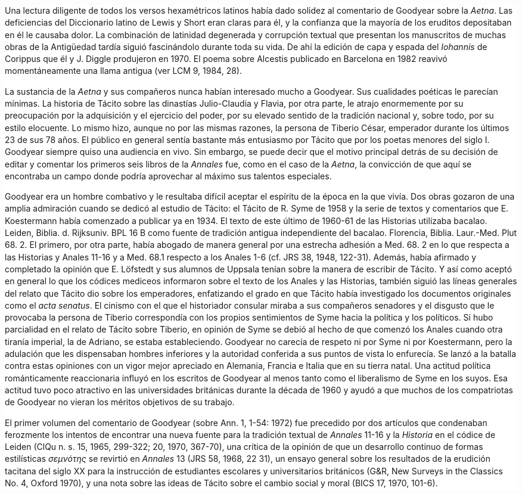 
Una lectura diligente de todos los versos hexamétricos latinos había dado solidez al comentario de Goodyear sobre la _Aetna_. Las deficiencias del Diccionario latino de Lewis y Short eran claras para él, y la confianza que la mayoría de los eruditos depositaban en él le causaba dolor. La combinación de latinidad degenerada y corrupción textual que presentan los manuscritos de muchas obras de la Antigüedad tardía siguió fascinándolo durante toda su vida. De ahí la edición de capa y espada del _Iohannis_ de Corippus que él y J. Diggle produjeron en 1970. El poema sobre Alcestis publicado en Barcelona en 1982 reavivó momentáneamente una llama antigua (ver LCM 9, 1984, 28). 

La sustancia de la _Aetna_ y sus compañeros nunca habían interesado mucho a Goodyear. Sus cualidades poéticas le parecían mínimas. La historia de Tácito sobre las dinastías Julio-Claudia y Flavia, por otra parte, le atrajo enormemente por su preocupación por la adquisición y el ejercicio del poder, por su elevado sentido de la tradición nacional y, sobre todo, por su estilo elocuente. Lo mismo hizo, aunque no por las mismas razones, la persona de Tiberio César, emperador durante los últimos 23 de sus 78 años. El público en general sentía bastante más entusiasmo por Tácito que por los poetas menores del siglo I. Goodyear siempre quiso una audiencia en vivo. Sin embargo, se puede decir que el motivo principal detrás de su decisión de editar y comentar los primeros seis libros de la _Annales_ fue, como en el caso de la _Aetna_, la convicción de que aquí se encontraba un campo donde podría aprovechar al máximo sus talentos especiales. 

Goodyear era un hombre combativo y le resultaba difícil aceptar el espíritu de la época en la que vivía. Dos obras gozaron de una amplia admiración cuando se dedicó al estudio de Tácito: el Tácito de R. Syme de 1958 y la serie de textos y comentarios que E. Koestermann había comenzado a publicar ya en 1934. El texto de este último de 1960-61 de las Historias utilizaba bacalao. Leiden, Biblia. d. Rijksuniv. BPL 16 B como fuente de tradición antigua independiente del bacalao. Florencia, Biblia. Laur.-Med. Plut 68. 2. El primero, por otra parte, había abogado de manera general por una estrecha adhesión a Med. 68. 2 en lo que respecta a las Historias y Anales 11-16 y a Med. 68.1 respecto a los Anales 1-6 (cf. JRS 38, 1948, 122-31). Además, había afirmado y completado la opinión que E. Löfstedt y sus alumnos de Uppsala tenían sobre la manera de escribir de Tácito. Y así como aceptó en general lo que los códices mediceos informaron sobre el texto de los Anales y las Historias, también siguió las líneas generales del relato que Tácito dio sobre los emperadores, enfatizando el grado en que Tácito había investigado los documentos originales como el _acta senatus_. El cinismo con el que el historiador consular miraba a sus compañeros senadores y el disgusto que le provocaba la persona de Tiberio correspondía con los propios sentimientos de Syme hacia la política y los políticos. Si hubo parcialidad en el relato de Tácito sobre Tiberio, en opinión de Syme se debió al hecho de que comenzó los Anales cuando otra tiranía imperial, la de Adriano, se estaba estableciendo. Goodyear no carecía de respeto ni por Syme ni por Koestermann, pero la adulación que les dispensaban hombres inferiores y la autoridad conferida a sus puntos de vista lo enfurecía. Se lanzó a la batalla contra estas opiniones con un vigor mejor apreciado en Alemania, Francia e Italia que en su tierra natal. Una actitud política románticamente reaccionaria influyó en los escritos de Goodyear al menos tanto como el liberalismo de Syme en los suyos. Esa actitud tuvo poco atractivo en las universidades británicas durante la década de 1960 y ayudó a que muchos de los compatriotas de Goodyear no vieran los méritos objetivos de su trabajo.

El primer volumen del comentario de Goodyear (sobre Ann. 1, 1-54: 1972) fue precedido por dos artículos que condenaban ferozmente los intentos de encontrar una nueva fuente para la tradición textual de _Annales_ 11-16 y la _Historia_ en el códice de Leiden (ClQu n. s. 15, 1965, 299-322; 20, 1970, 367-70), una crítica de la opinión de que un desarrollo continuo de formas estilísticas _σεμνότης_ se revirtió en _Annales_ 13 (JRS 58, 1968, 22 31), un ensayo general sobre los resultados de la erudición tacitana del siglo XX para la instrucción de estudiantes escolares y universitarios británicos (G&R, New Surveys in the Classics No. 4, Oxford 1970), y una nota sobre las ideas de Tácito sobre el cambio social y moral (BICS 17, 1970, 101-6). 
